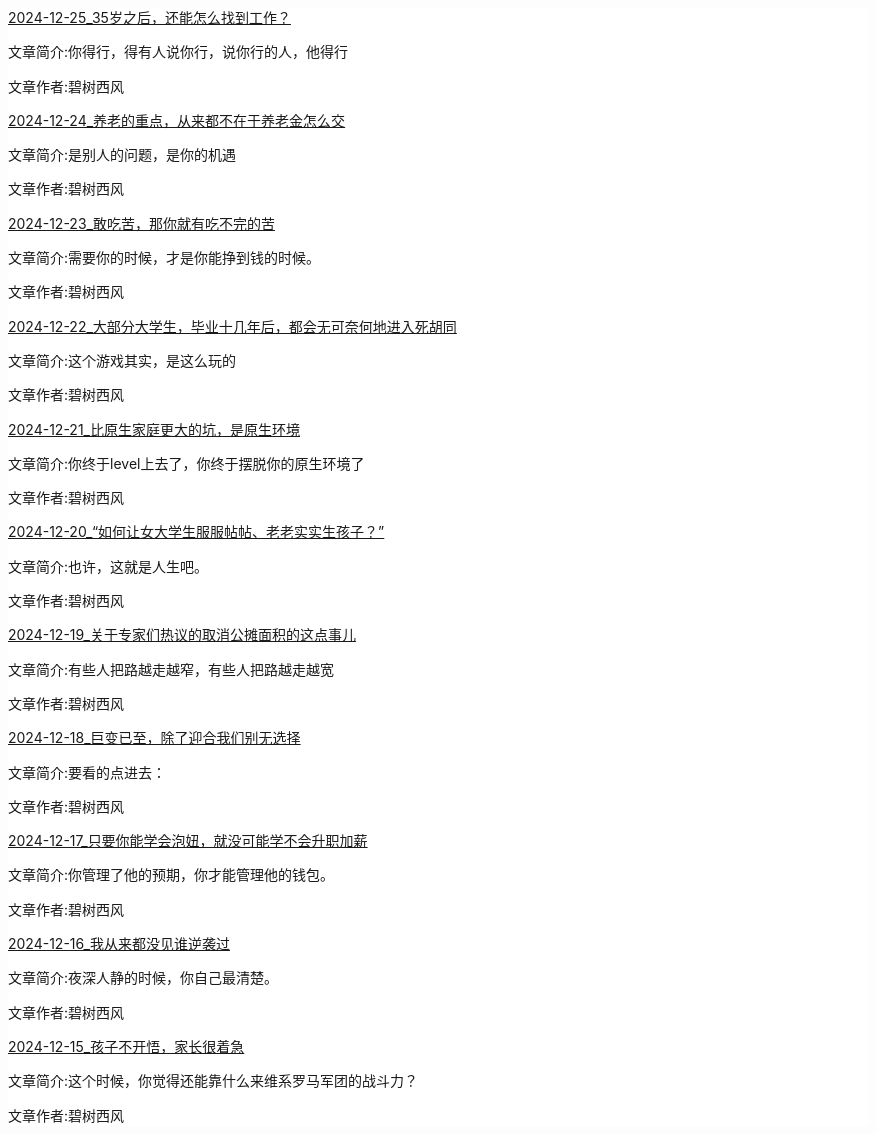 [2024-12-25_35岁之后，还能怎么找到工作？](https://mp.weixin.qq.com/s/9qIC3NTYIxGXqkEtzGyGPg)

文章简介:你得行，得有人说你行，说你行的人，他得行

文章作者:碧树西风

[2024-12-24_养老的重点，从来都不在于养老金怎么交](https://mp.weixin.qq.com/s/y7nQZRnxQN6MsgzeDqSRYg)

文章简介:是别人的问题，是你的机遇

文章作者:碧树西风

[2024-12-23_敢吃苦，那你就有吃不完的苦](https://mp.weixin.qq.com/s/A4RgAcaqKXSSxxiQOvOB3w)

文章简介:​需要你的时候，才是你能挣到钱的时候。

文章作者:碧树西风

[2024-12-22_大部分大学生，毕业十几年后，都会无可奈何地进入死胡同](https://mp.weixin.qq.com/s/oMrpchkr-yd0pEd94Dtj0Q)

文章简介:这个游戏其实，是这么玩的

文章作者:碧树西风

[2024-12-21_比原生家庭更大的坑，是原生环境](https://mp.weixin.qq.com/s/1MtlL3FK5xxdFF3CqW74Dg)

文章简介:你终于level上去了，你终于摆脱​你的原生环境了

文章作者:碧树西风

[2024-12-20_“如何让女大学生服服帖帖、老老实实生孩子？”](https://mp.weixin.qq.com/s/QGwMXmitMMcpyzyg7CuwJw)

文章简介:也许，这就是人生吧。

文章作者:碧树西风

[2024-12-19_关于专家们热议的取消公摊面积的这点事儿](https://mp.weixin.qq.com/s/g6Etzq-JhX9C1MNshinJmw)

文章简介:有些人把路越走越窄，有些人把路越走越宽

文章作者:碧树西风

[2024-12-18_巨变已至，除了迎合我们别无选择](https://mp.weixin.qq.com/s/G3SHYGIBSxGvJ_yg1vomwQ)

文章简介:​要看的点进去：

文章作者:碧树西风

[2024-12-17_只要你能学会泡妞，就没可能学不会升职加薪](https://mp.weixin.qq.com/s/EwrXfhO_1lhR8A-NG73lgA)

文章简介:你管理了他的预期，你才能管理他的钱包。

文章作者:碧树西风

[2024-12-16_我从来都没见谁逆袭过](https://mp.weixin.qq.com/s/bxAdQyNPR479BqGrutEH-Q)

文章简介:夜深人静的时候，你自己最清楚。

文章作者:碧树西风

[2024-12-15_孩子不开悟，家长很着急](https://mp.weixin.qq.com/s/v1eNqZAcLTMBRBT2x_5M2g)

文章简介:这个时候，你觉得还能靠什么来维系罗马军团的战斗力？

文章作者:碧树西风
